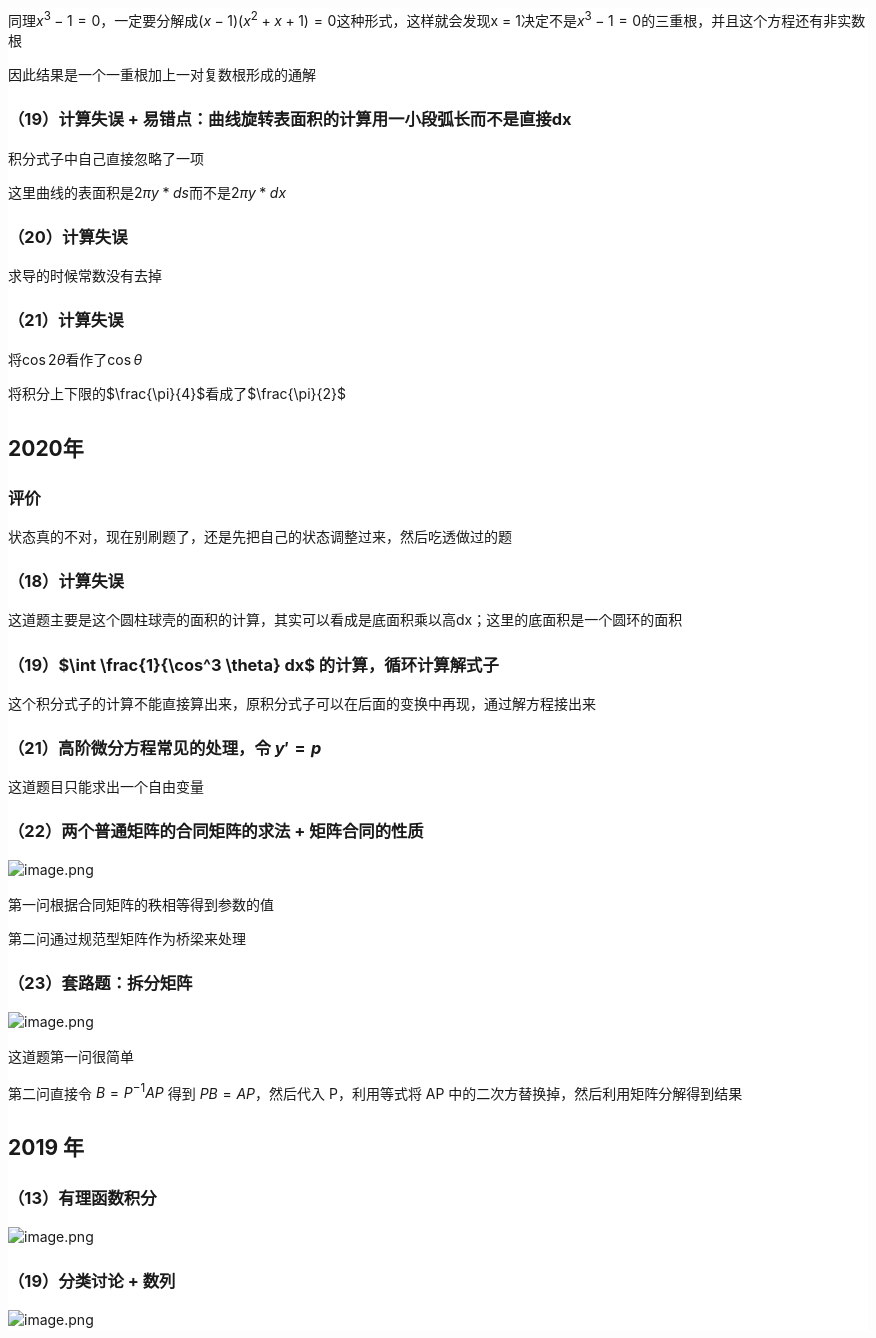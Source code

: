 同理$x^3 - 1 = 0$，一定要分解成$(x - 1) (x^2 + x + 1) = 0$这种形式，这样就会发现x = 1决定不是$x^3 - 1 = 0$的三重根，并且这个方程还有非实数根

因此结果是一个一重根加上一对复数根形成的通解

### （19）计算失误 + 易错点：曲线旋转表面积的计算用一小段弧长而不是直接dx

积分式子中自己直接忽略了一项

这里曲线的表面积是$2\pi y * ds$而不是$2\pi y* dx$



### （20）计算失误

求导的时候常数没有去掉

### （21）计算失误

将$\cos 2\theta$看作了$\cos \theta$

将积分上下限的$\frac{\pi}{4}$看成了$\frac{\pi}{2}$

## 2020年

### 评价

状态真的不对，现在别刷题了，还是先把自己的状态调整过来，然后吃透做过的题

### （18）计算失误

这道题主要是这个圆柱球壳的面积的计算，其实可以看成是底面积乘以高dx；这里的底面积是一个圆环的面积

### （19）$\int \frac{1}{\cos^3 \theta} dx$ 的计算，循环计算解式子

这个积分式子的计算不能直接算出来，原积分式子可以在后面的变换中再现，通过解方程接出来

### （21）高阶微分方程常见的处理，令 $y' = p$

这道题目只能求出一个自由变量

### （22）两个普通矩阵的合同矩阵的求法 + 矩阵合同的性质

![image.png](https://typora-1310242472.cos.ap-nanjing.myqcloud.com/typora_img/20241203082834.png)

第一问根据合同矩阵的秩相等得到参数的值

第二问通过规范型矩阵作为桥梁来处理

### （23）套路题：拆分矩阵

![image.png](https://typora-1310242472.cos.ap-nanjing.myqcloud.com/typora_img/20241203091542.png)

这道题第一问很简单

第二问直接令 $B = P^{-1}AP$ 得到 $PB = AP$，然后代入 P，利用等式将 AP 中的二次方替换掉，然后利用矩阵分解得到结果 

## 2019 年

### （13）有理函数积分

![image.png](https://typora-1310242472.cos.ap-nanjing.myqcloud.com/typora_img/20241205123246.png)

### （19）分类讨论 + 数列

![image.png](https://typora-1310242472.cos.ap-nanjing.myqcloud.com/typora_img/20241205123303.png)

